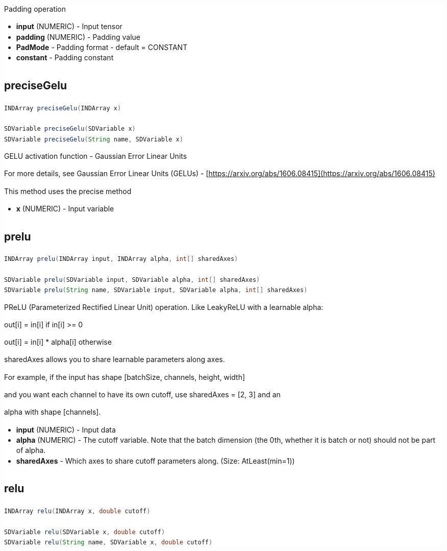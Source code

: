 Padding operation

* **input**  \(NUMERIC\) - Input tensor
* **padding**  \(NUMERIC\) - Padding value
* **PadMode** - Padding format - default = CONSTANT
* **constant** - Padding constant

## preciseGelu

```java
INDArray preciseGelu(INDArray x)

SDVariable preciseGelu(SDVariable x)
SDVariable preciseGelu(String name, SDVariable x)
```

GELU activation function - Gaussian Error Linear Units

For more details, see Gaussian Error Linear Units \(GELUs\) - [https://arxiv.org/abs/1606.08415](https://arxiv.org/abs/1606.08415)

This method uses the precise method

* **x**  \(NUMERIC\) - Input variable

## prelu

```java
INDArray prelu(INDArray input, INDArray alpha, int[] sharedAxes)

SDVariable prelu(SDVariable input, SDVariable alpha, int[] sharedAxes)
SDVariable prelu(String name, SDVariable input, SDVariable alpha, int[] sharedAxes)
```

PReLU \(Parameterized Rectified Linear Unit\) operation. Like LeakyReLU with a learnable alpha:

out\[i\] = in\[i\] if in\[i\] &gt;= 0

out\[i\] = in\[i\] \* alpha\[i\] otherwise

sharedAxes allows you to share learnable parameters along axes.

For example, if the input has shape \[batchSize, channels, height, width\]

and you want each channel to have its own cutoff, use sharedAxes = \[2, 3\] and an

alpha with shape \[channels\].

* **input**  \(NUMERIC\) - Input data
* **alpha**  \(NUMERIC\) - The cutoff variable.  Note that the batch dimension \(the 0th, whether it is batch or not\) should not be part of alpha.
* **sharedAxes** - Which axes to share cutoff parameters along. \(Size: AtLeast\(min=1\)\)

## relu

```java
INDArray relu(INDArray x, double cutoff)

SDVariable relu(SDVariable x, double cutoff)
SDVariable relu(String name, SDVariable x, double cutoff)
```
